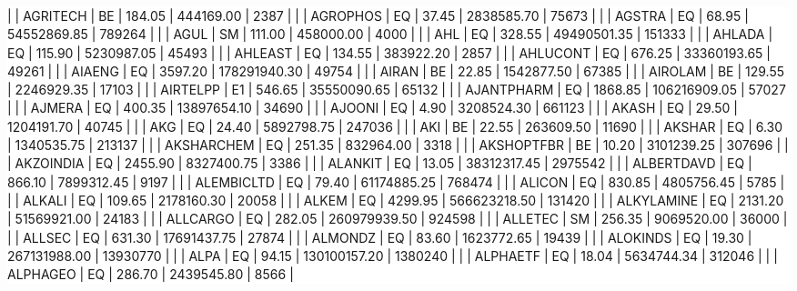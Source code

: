 |  | AGRITECH | BE | 184.05 | 444169.00 | 2387 |
|  | AGROPHOS | EQ | 37.45 | 2838585.70 | 75673 |
|  | AGSTRA | EQ | 68.95 | 54552869.85 | 789264 |
|  | AGUL | SM | 111.00 | 458000.00 | 4000 |
|  | AHL | EQ | 328.55 | 49490501.35 | 151333 |
|  | AHLADA | EQ | 115.90 | 5230987.05 | 45493 |
|  | AHLEAST | EQ | 134.55 | 383922.20 | 2857 |
|  | AHLUCONT | EQ | 676.25 | 33360193.65 | 49261 |
|  | AIAENG | EQ | 3597.20 | 178291940.30 | 49754 |
|  | AIRAN | BE | 22.85 | 1542877.50 | 67385 |
|  | AIROLAM | BE | 129.55 | 2246929.35 | 17103 |
|  | AIRTELPP | E1 | 546.65 | 35550090.65 | 65132 |
|  | AJANTPHARM | EQ | 1868.85 | 106216909.05 | 57027 |
|  | AJMERA | EQ | 400.35 | 13897654.10 | 34690 |
|  | AJOONI | EQ | 4.90 | 3208524.30 | 661123 |
|  | AKASH | EQ | 29.50 | 1204191.70 | 40745 |
|  | AKG | EQ | 24.40 | 5892798.75 | 247036 |
|  | AKI | BE | 22.55 | 263609.50 | 11690 |
|  | AKSHAR | EQ | 6.30 | 1340535.75 | 213137 |
|  | AKSHARCHEM | EQ | 251.35 | 832964.00 | 3318 |
|  | AKSHOPTFBR | BE | 10.20 | 3101239.25 | 307696 |
|  | AKZOINDIA | EQ | 2455.90 | 8327400.75 | 3386 |
|  | ALANKIT | EQ | 13.05 | 38312317.45 | 2975542 |
|  | ALBERTDAVD | EQ | 866.10 | 7899312.45 | 9197 |
|  | ALEMBICLTD | EQ | 79.40 | 61174885.25 | 768474 |
|  | ALICON | EQ | 830.85 | 4805756.45 | 5785 |
|  | ALKALI | EQ | 109.65 | 2178160.30 | 20058 |
|  | ALKEM | EQ | 4299.95 | 566623218.50 | 131420 |
|  | ALKYLAMINE | EQ | 2131.20 | 51569921.00 | 24183 |
|  | ALLCARGO | EQ | 282.05 | 260979939.50 | 924598 |
|  | ALLETEC | SM | 256.35 | 9069520.00 | 36000 |
|  | ALLSEC | EQ | 631.30 | 17691437.75 | 27874 |
|  | ALMONDZ | EQ | 83.60 | 1623772.65 | 19439 |
|  | ALOKINDS | EQ | 19.30 | 267131988.00 | 13930770 |
|  | ALPA | EQ | 94.15 | 130100157.20 | 1380240 |
|  | ALPHAETF | EQ | 18.04 | 5634744.34 | 312046 |
|  | ALPHAGEO | EQ | 286.70 | 2439545.80 | 8566 |